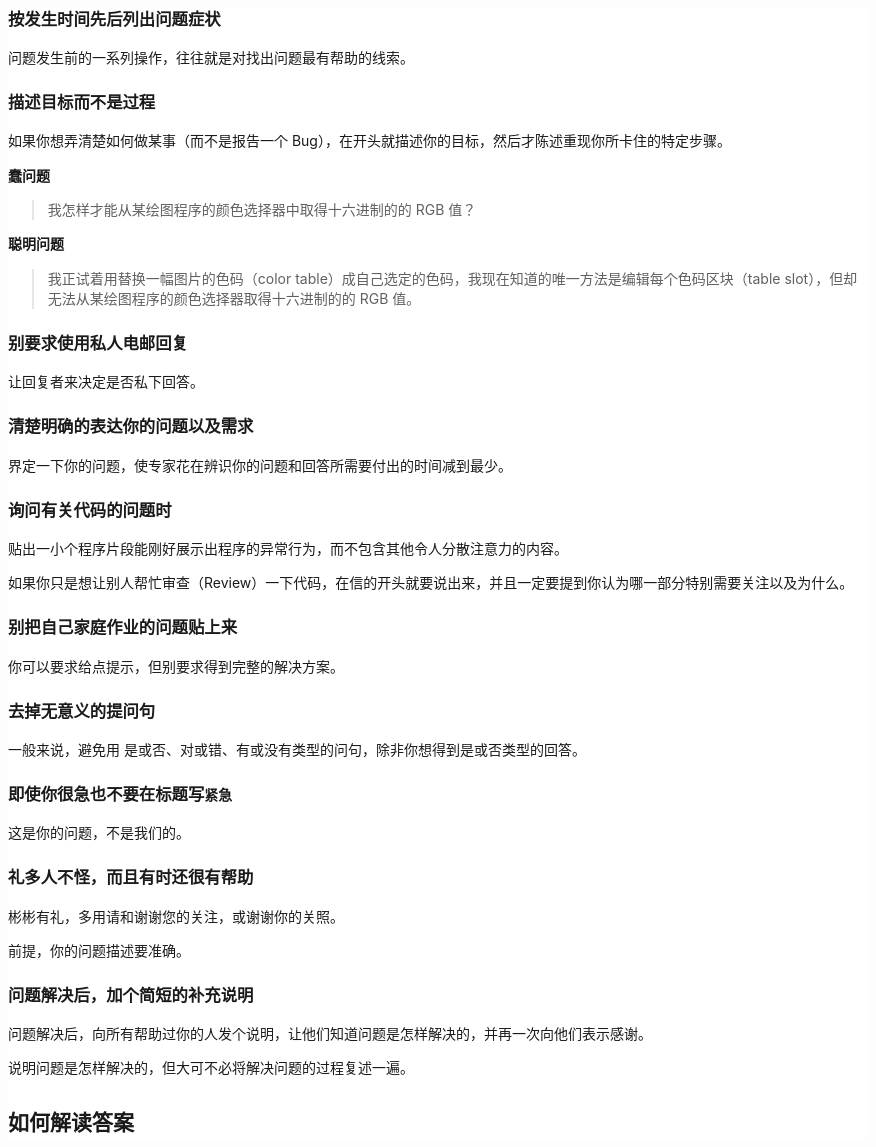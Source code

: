 ### 按发生时间先后列出问题症状

问题发生前的一系列操作，往往就是对找出问题最有帮助的线索。

### 描述目标而不是过程

如果你想弄清楚如何做某事（而不是报告一个 Bug），在开头就描述你的目标，然后才陈述重现你所卡住的特定步骤。

**蠢问题**

> 我怎样才能从某绘图程序的颜色选择器中取得十六进制的的 RGB 值？

**聪明问题**

> 我正试着用替换一幅图片的色码（color table）成自己选定的色码，我现在知道的唯一方法是编辑每个色码区块（table slot），但却无法从某绘图程序的颜色选择器取得十六进制的的 RGB 值。

### 别要求使用私人电邮回复

让回复者来决定是否私下回答。

### 清楚明确的表达你的问题以及需求

界定一下你的问题，使专家花在辨识你的问题和回答所需要付出的时间减到最少。

### 询问有关代码的问题时

贴出一小个程序片段能刚好展示出程序的异常行为，而不包含其他令人分散注意力的内容。

如果你只是想让别人帮忙审查（Review）一下代码，在信的开头就要说出来，并且一定要提到你认为哪一部分特别需要关注以及为什么。

### 别把自己家庭作业的问题贴上来

你可以要求给点提示，但别要求得到完整的解决方案。

### 去掉无意义的提问句

一般来说，避免用 是或否、对或错、有或没有类型的问句，除非你想得到是或否类型的回答。

### 即使你很急也不要在标题写`紧急`

这是你的问题，不是我们的。

### 礼多人不怪，而且有时还很有帮助

彬彬有礼，多用请和谢谢您的关注，或谢谢你的关照。

前提，你的问题描述要准确。

### 问题解决后，加个简短的补充说明

问题解决后，向所有帮助过你的人发个说明，让他们知道问题是怎样解决的，并再一次向他们表示感谢。

说明问题是怎样解决的，但大可不必将解决问题的过程复述一遍。

## 如何解读答案
